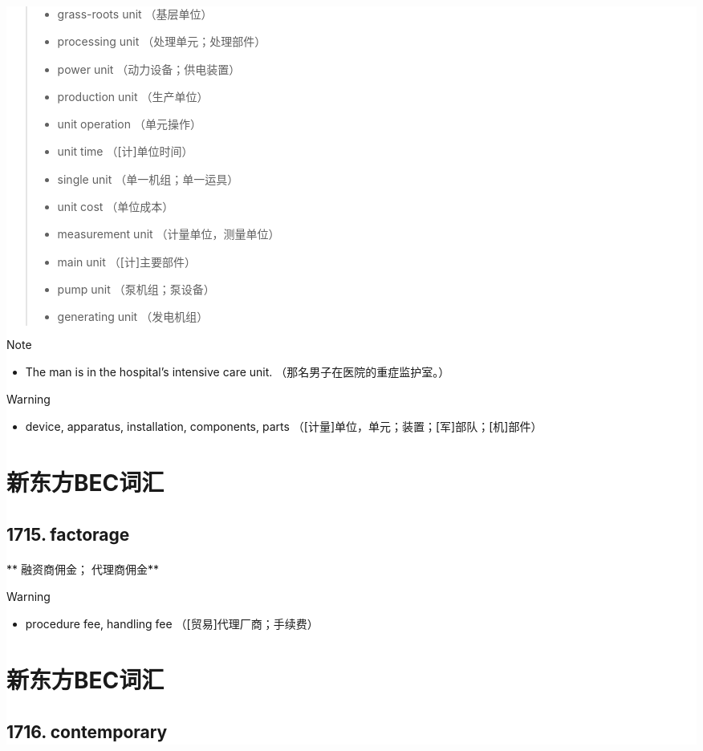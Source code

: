 > - grass-roots unit （基层单位）
>
> - processing unit （处理单元；处理部件）
>
> - power unit （动力设备；供电装置）
>
> - production unit （生产单位）
>
> - unit operation （单元操作）
>
> - unit time （[计]单位时间）
>
> - single unit （单一机组；单一运具）
>
> - unit cost （单位成本）
>
> - measurement unit （计量单位，测量单位）
>
> - main unit （[计]主要部件）
>
> - pump unit （泵机组；泵设备）
>
> - generating unit （发电机组）
>

> [!NOTE]
>
> - The man is in the hospital’s intensive care unit. （那名男子在医院的重症监护室。）
>

> [!WARNING]
>
> - device, apparatus, installation, components, parts （[计量]单位，单元；装置；[军]部队；[机]部件）
>

# 新东方BEC词汇

## 1715. factorage

** 融资商佣金； 代理商佣金**

> [!WARNING]
>
> - procedure fee, handling fee （[贸易]代理厂商；手续费）
>

# 新东方BEC词汇

## 1716. contemporary
